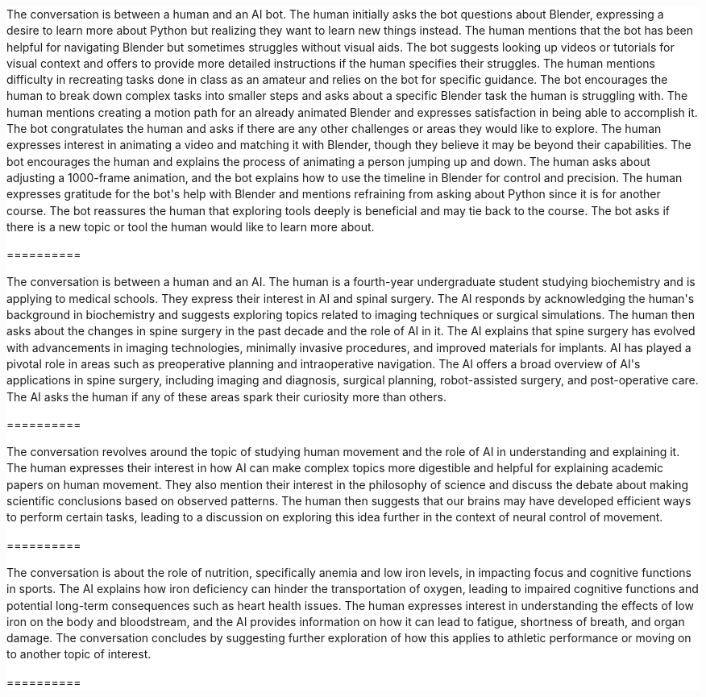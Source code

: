 The conversation is between a human and an AI bot. The human initially asks the bot questions about Blender, expressing a desire to learn more about Python but realizing they want to learn new things instead. The human mentions that the bot has been helpful for navigating Blender but sometimes struggles without visual aids. The bot suggests looking up videos or tutorials for visual context and offers to provide more detailed instructions if the human specifies their struggles. The human mentions difficulty in recreating tasks done in class as an amateur and relies on the bot for specific guidance. The bot encourages the human to break down complex tasks into smaller steps and asks about a specific Blender task the human is struggling with. The human mentions creating a motion path for an already animated Blender and expresses satisfaction in being able to accomplish it. The bot congratulates the human and asks if there are any other challenges or areas they would like to explore. The human expresses interest in animating a video and matching it with Blender, though they believe it may be beyond their capabilities. The bot encourages the human and explains the process of animating a person jumping up and down. The human asks about adjusting a 1000-frame animation, and the bot explains how to use the timeline in Blender for control and precision. The human expresses gratitude for the bot's help with Blender and mentions refraining from asking about Python since it is for another course. The bot reassures the human that exploring tools deeply is beneficial and may tie back to the course. The bot asks if there is a new topic or tool the human would like to learn more about.

==========


The conversation is between a human and an AI. The human is a fourth-year undergraduate student studying biochemistry and is applying to medical schools. They express their interest in AI and spinal surgery. The AI responds by acknowledging the human's background in biochemistry and suggests exploring topics related to imaging techniques or surgical simulations. The human then asks about the changes in spine surgery in the past decade and the role of AI in it. The AI explains that spine surgery has evolved with advancements in imaging technologies, minimally invasive procedures, and improved materials for implants. AI has played a pivotal role in areas such as preoperative planning and intraoperative navigation. The AI offers a broad overview of AI's applications in spine surgery, including imaging and diagnosis, surgical planning, robot-assisted surgery, and post-operative care. The AI asks the human if any of these areas spark their curiosity more than others.

==========


The conversation revolves around the topic of studying human movement and the role of AI in understanding and explaining it. The human expresses their interest in how AI can make complex topics more digestible and helpful for explaining academic papers on human movement. They also mention their interest in the philosophy of science and discuss the debate about making scientific conclusions based on observed patterns. The human then suggests that our brains may have developed efficient ways to perform certain tasks, leading to a discussion on exploring this idea further in the context of neural control of movement.

==========


The conversation is about the role of nutrition, specifically anemia and low iron levels, in impacting focus and cognitive functions in sports. The AI explains how iron deficiency can hinder the transportation of oxygen, leading to impaired cognitive functions and potential long-term consequences such as heart health issues. The human expresses interest in understanding the effects of low iron on the body and bloodstream, and the AI provides information on how it can lead to fatigue, shortness of breath, and organ damage. The conversation concludes by suggesting further exploration of how this applies to athletic performance or moving on to another topic of interest.

==========

